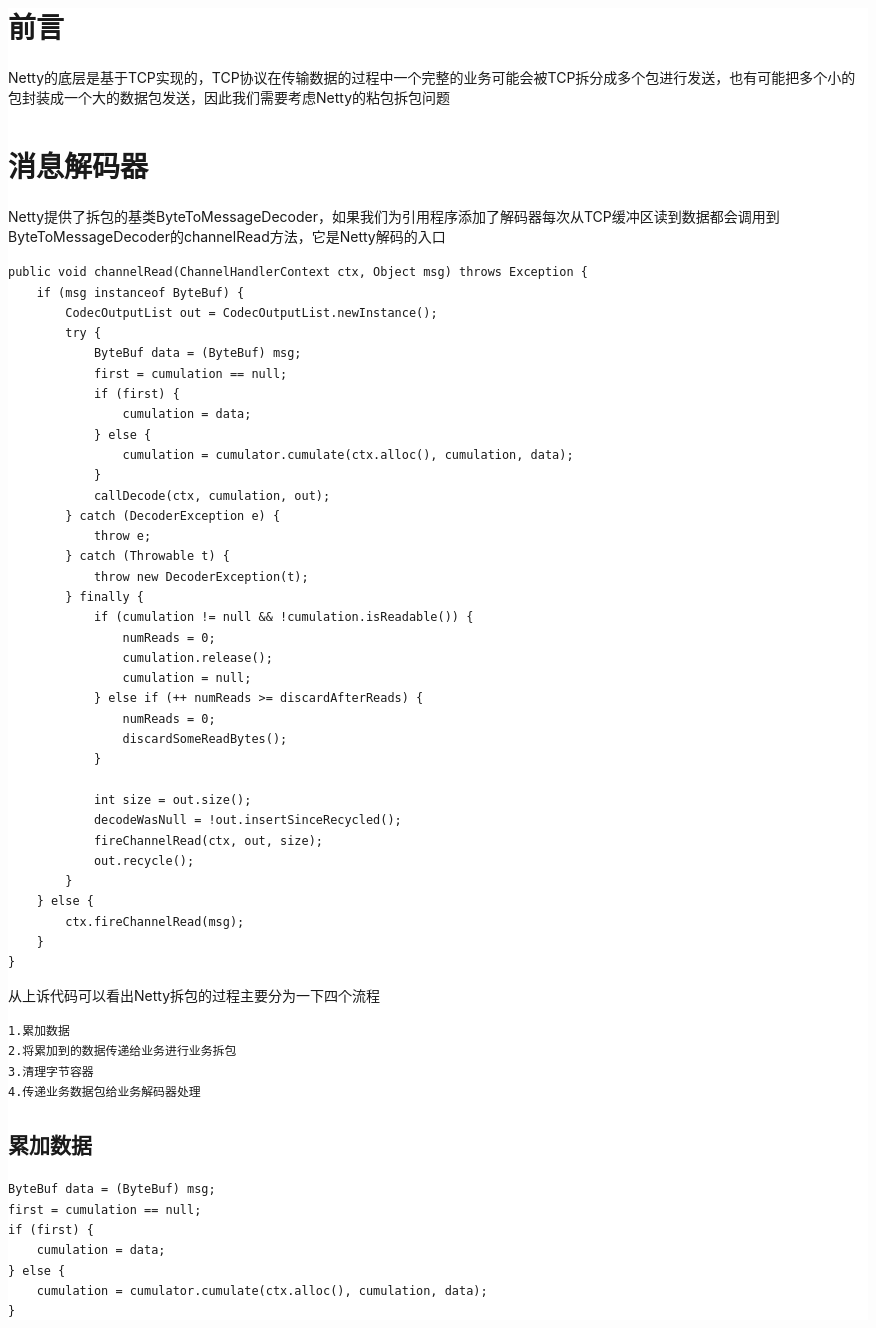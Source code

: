 # 前言

Netty的底层是基于TCP实现的，TCP协议在传输数据的过程中一个完整的业务可能会被TCP拆分成多个包进行发送，也有可能把多个小的包封装成一个大的数据包发送，因此我们需要考虑Netty的粘包拆包问题

# 消息解码器

Netty提供了拆包的基类ByteToMessageDecoder，如果我们为引用程序添加了解码器每次从TCP缓冲区读到数据都会调用到ByteToMessageDecoder的channelRead方法，它是Netty解码的入口
```
public void channelRead(ChannelHandlerContext ctx, Object msg) throws Exception {
    if (msg instanceof ByteBuf) {
        CodecOutputList out = CodecOutputList.newInstance();
        try {
            ByteBuf data = (ByteBuf) msg;
            first = cumulation == null;
            if (first) {
                cumulation = data;
            } else {
                cumulation = cumulator.cumulate(ctx.alloc(), cumulation, data);
            }
            callDecode(ctx, cumulation, out);
        } catch (DecoderException e) {
            throw e;
        } catch (Throwable t) {
            throw new DecoderException(t);
        } finally {
            if (cumulation != null && !cumulation.isReadable()) {
                numReads = 0;
                cumulation.release();
                cumulation = null;
            } else if (++ numReads >= discardAfterReads) {
                numReads = 0;
                discardSomeReadBytes();
            }

            int size = out.size();
            decodeWasNull = !out.insertSinceRecycled();
            fireChannelRead(ctx, out, size);
            out.recycle();
        }
    } else {
        ctx.fireChannelRead(msg);
    }
}
```
从上诉代码可以看出Netty拆包的过程主要分为一下四个流程
```
1.累加数据
2.将累加到的数据传递给业务进行业务拆包
3.清理字节容器
4.传递业务数据包给业务解码器处理
```
## 累加数据
```
ByteBuf data = (ByteBuf) msg;
first = cumulation == null;
if (first) {
    cumulation = data;
} else {
    cumulation = cumulator.cumulate(ctx.alloc(), cumulation, data);
}
```